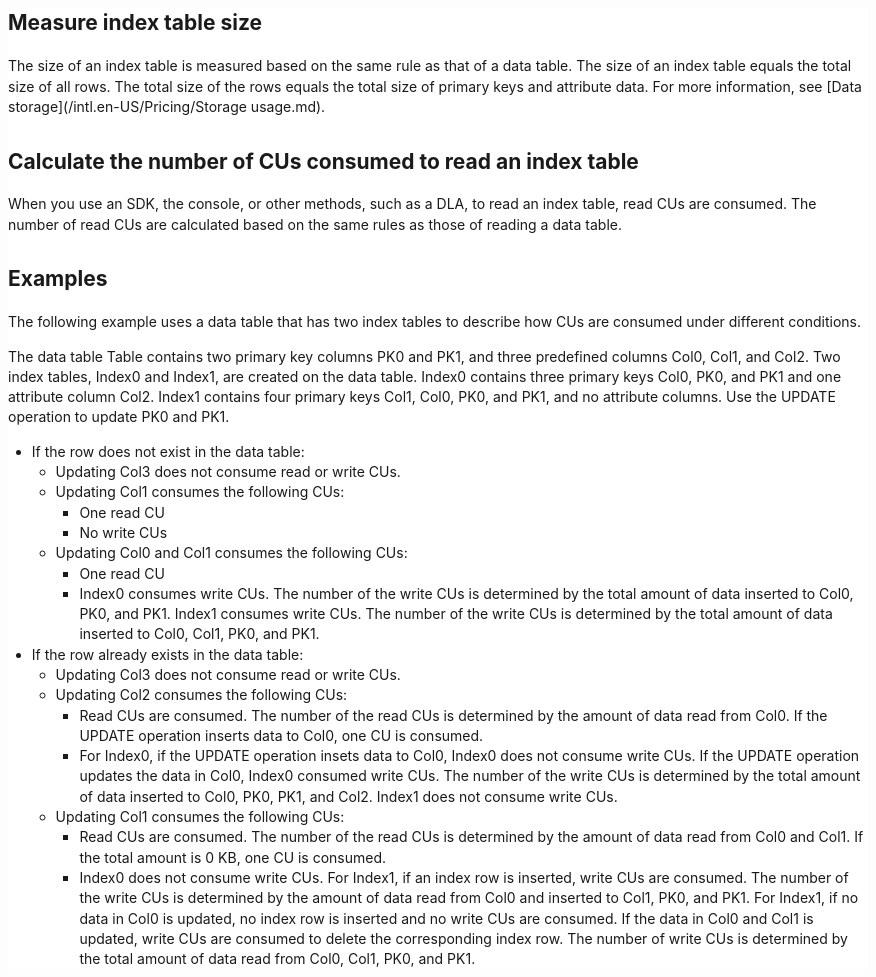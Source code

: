 ## Measure index table size

The size of an index table is measured based on the same rule as that of a data table. The size of an index table equals the total size of all rows. The total size of the rows equals the total size of primary keys and attribute data. For more information, see [Data storage](/intl.en-US/Pricing/Storage usage.md).

## Calculate the number of CUs consumed to read an index table

When you use an SDK, the console, or other methods, such as a DLA, to read an index table, read CUs are consumed. The number of read CUs are calculated based on the same rules as those of reading a data table.

## Examples

The following example uses a data table that has two index tables to describe how CUs are consumed under different conditions.

The data table Table contains two primary key columns PK0 and PK1, and three predefined columns Col0, Col1, and Col2. Two index tables, Index0 and Index1, are created on the data table. Index0 contains three primary keys Col0, PK0, and PK1 and one attribute column Col2. Index1 contains four primary keys Col1, Col0, PK0, and PK1, and no attribute columns. Use the UPDATE operation to update PK0 and PK1.

-   If the row does not exist in the data table:
    -   Updating Col3 does not consume read or write CUs.
    -   Updating Col1 consumes the following CUs:
        -   One read CU
        -   No write CUs
    -   Updating Col0 and Col1 consumes the following CUs:
        -   One read CU
        -   Index0 consumes write CUs. The number of the write CUs is determined by the total amount of data inserted to Col0, PK0, and PK1. Index1 consumes write CUs. The number of the write CUs is determined by the total amount of data inserted to Col0, Col1, PK0, and PK1.
-   If the row already exists in the data table:
    -   Updating Col3 does not consume read or write CUs.
    -   Updating Col2 consumes the following CUs:
        -   Read CUs are consumed. The number of the read CUs is determined by the amount of data read from Col0. If the UPDATE operation inserts data to Col0, one CU is consumed.
        -   For Index0, if the UPDATE operation insets data to Col0, Index0 does not consume write CUs. If the UPDATE operation updates the data in Col0, Index0 consumed write CUs. The number of the write CUs is determined by the total amount of data inserted to Col0, PK0, PK1, and Col2. Index1 does not consume write CUs.
    -   Updating Col1 consumes the following CUs:
        -   Read CUs are consumed. The number of the read CUs is determined by the amount of data read from Col0 and Col1. If the total amount is 0 KB, one CU is consumed.
        -   Index0 does not consume write CUs. For Index1, if an index row is inserted, write CUs are consumed. The number of the write CUs is determined by the amount of data read from Col0 and inserted to Col1, PK0, and PK1. For Index1, if no data in Col0 is updated, no index row is inserted and no write CUs are consumed. If the data in Col0 and Col1 is updated, write CUs are consumed to delete the corresponding index row. The number of write CUs is determined by the total amount of data read from Col0, Col1, PK0, and PK1.

